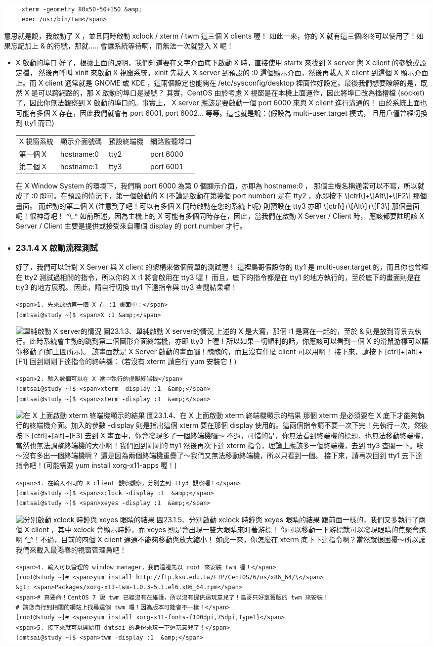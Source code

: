   ```
       xterm -geometry 80x50-50+150 &amp;
       exec /usr/bin/twm</span>
  ```
  意思就是說，我啟動了 X ，並且同時啟動 xclock / xterm / twm 這三個 X clients 喔！ 如此一來，你的 X 就有這三個咚咚可以使用了！如果忘記加上 & 的符號，那就..... 會讓系統等待啊，而無法一次就登入 X 呢！
- X 啟動的埠口
  好了，根據上面的說明，我們知道要在文字介面底下啟動 X 時，直接使用 startx 來找到 X server 與 X client 的參數或設定檔， 然後再呼叫 xinit 來啟動 X 視窗系統。xinit 先載入 X server 到預設的 :0 這個顯示介面，然後再載入 X client 到這個 X 顯示介面上。而 X client 通常就是 GNOME 或 KDE ，這兩個設定也能夠在 /etc/sysconfig/desktop 裡面作好設定。最後我們想要瞭解的是，既然 X 是可以跨網路的，那 X 啟動的埠口是幾號？
  其實，CentOS 由於考慮 X 視窗是在本機上面運作，因此將埠口改為插槽檔 (socket) 了，因此你無法觀察到 X 啟動的埠口的。事實上， X server 應該是要啟動一個 port 6000 來與 X client 進行溝通的！ 由於系統上面也可能有多個 X 存在，因此我們就會有 port 6001, port 6002... 等等。這也就是說：(假設為 multi-user.target 模式， 且用戶僅曾經切換到 tty1 而已)
  <table><tbody><tr><td>X 視窗系統</td><td>顯示介面號碼</td><td>預設終端機</td><td>網路監聽埠口</td></tr><tr><td>第一個 X</td><td>hostname:0</td><td>tty2</td><td>port 6000</td></tr><tr><td>第二個 X</td><td>hostname:1</td><td>tty3</td><td>port 6001</td></tr></tbody></table>
  在 X Window System 的環境下，我們稱 port 6000 為第 0 個顯示介面，亦即為 hostname:0 ， 那個主機名稱通常可以不寫，所以就成了 :0 即可。在預設的情況下，第一個啟動的 X (不論是啟動在第幾個 port number) 是在 tty2 ，亦即按下 \[ctrl\]+\[Alt\]+\[F2\] 那個畫面。 而起動的第二個 X (注意到了吧！可以有多個 X 同時啟動在您的系統上呢) 則預設在 tty3 亦即 \[ctrl\]+\[Alt\]+\[F3\] 那個畫面呢！很神奇吧！ ^\_^
  如前所述，因為主機上的 X 可能有多個同時存在，因此，當我們在啟動 X Server / Client 時， 應該都要註明該 X Server / Client 主要是提供或接受來自哪個 display 的 port number 才行。
- ### 23.1.4 X 啟動流程測試
  好了，我們可以針對 X Server 與 X client 的架構來做個簡單的測試喔！ 這裡鳥哥假設你的 tty1 是 multi-user.target 的，而且你也曾經在 tty2 測試過相關的指令，所以你的 X :1 將會啟用在 tty3 喔！ 而且，底下的指令都是在 tty1 的地方執行的，至於底下的畫面則是在 tty3 的地方展現。 因此，請自行切換 tty1 下達指令與 tty3 查閱結果囉！
  ```
  <span>1. 先來啟動第一個 X 在 :1 畫面中：</span>
  [dmtsai@study ~]$ <span>X :1 &amp;</span>
  ```
  ![單純啟動 X server的情況](assets/2024/xwin_test_1.gif "單純啟動 X server的情況")
  圖23.1.3、單純啟動 X server的情況
  上述的 X 是大寫，那個 :1 是寫在一起的，至於 & 則是放到背景去執行。此時系統會主動的跳到第二個圖形介面終端機，亦即 tty3 上喔！所以如果一切順利的話，你應該可以看到一個 X 的滑鼠游標可以讓你移動了(如上圖所示)。 該畫面就是 X Server 啟動的畫面囉！醜醜的，而且沒有什麼 client 可以用啊！ 接下來，請按下 \[ctrl\]+\[alt\]+\[F1\] 回到剛剛下達指令的終端機： (若沒有 xterm 請自行 yum 安裝它！)
  ```
  <span>2. 輸入數個可以在 X 當中執行的虛擬終端機</span>
  [dmtsai@study ~]$ <span>xterm -display :1  &amp;</span>
  [dmtsai@study ~]$ <span>xterm -display :1  &amp;</span>
  ```
  ![在 X 上面啟動 xterm 終端機顯示的結果](assets/2024/centos7_xwin_test_2.jpg "在 X 上面啟動 xterm 終端機顯示的結果")
  圖23.1.4、在 X 上面啟動 xterm 終端機顯示的結果
  那個 xterm 是必須要在 X 底下才能夠執行的終端機介面。加入的參數 -display 則是指出這個 xterm 要在那個 display 使用的。這兩個指令請不要一次下完！先執行一次，然後按下 \[ctrl\]+\[alt\]+\[F3\] 去到 X 畫面中，你會發現多了一個終端機囉～ 不過，可惜的是，你無法看到終端機的標題、也無法移動終端機，當然也無法調整終端機的大小啊！我們回到剛剛的 tty1 然後再次下達 xterm 指令，理論上應該多一個終端機，去到 tty3 查閱一下。唉～沒有多出一個終端機啊？ 這是因為兩個終端機重疊了～我們又無法移動終端機，所以只看到一個。 接下來，請再次回到 tty1 去下達指令吧！(可能需要 yum install xorg-x11-apps 喔！)
  ```
  <span>3. 在輸入不同的 X client 觀察觀察，分別去到 tty3 觀察喔！</span>
  [dmtsai@study ~]$ <span>xclock -display :1  &amp;</span>
  [dmtsai@study ~]$ <span>xeyes -display :1  &amp;</span>
  ```
  ![分別啟動 xclock 時鐘與 xeyes 眼睛的結果](assets/2024/centos7_xwin_test_3.jpg "分別啟動 xclock 時鐘與 xeyes 眼睛的結果")
  圖23.1.5、分別啟動 xclock 時鐘與 xeyes 眼睛的結果
  跟前面一樣的，我們又多執行了兩個 X client ，其中 xclock 會顯示時鐘，而 xeyes 則是會出現一雙大眼睛來盯著游標！ 你可以移動一下游標就可以發現眼睛的焦聚會跑啊 ^\_^！不過，目前的四個 X client 通通不能夠移動與放大縮小！ 如此一來，你怎麼在 xterm 底下下達指令啊？當然就很困擾～所以讓我們來載入最陽春的視窗管理員吧！
  ```
  <span>4. 輸入可以管理的 window manager，我們這邊先以 root 來安裝 twm 喔！</span>
  [root@study ~]# <span>yum install http://ftp.ksu.edu.tw/FTP/CentOS/6/os/x86_64/\</span>
  &gt; <span>Packages/xorg-x11-twm-1.0.3-5.1.el6.x86_64.rpm</span>
  <span># 真要命！CentOS 7 說 twm 已經沒有在維護，所以沒有提供這玩意兒了！鳥哥只好拿舊版的 twm 來安裝！
  # 請您自行到相關的網站上找尋這個 twm 囉！因為版本可能會不一樣！</span>
  [root@study ~]# <span>yum install xorg-x11-fonts-{100dpi,75dpi,Type1}</span>
  <span>5. 接下來就可以開始用 dmtsai 的身份來玩一下這玩意兒了！</span>
  [dmtsai@study ~]$ <span>twm -display :1  &amp;</span>
  ```